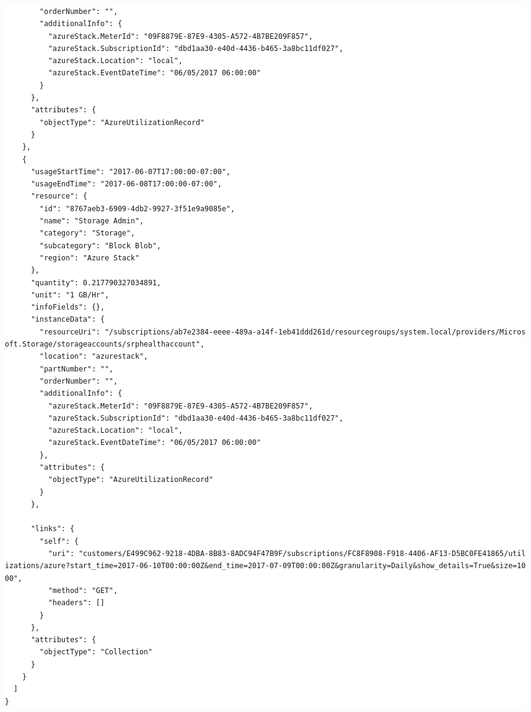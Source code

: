 ```http
        "orderNumber": "",
        "additionalInfo": {
          "azureStack.MeterId": "09F8879E-87E9-4305-A572-4B7BE209F857",
          "azureStack.SubscriptionId": "dbd1aa30-e40d-4436-b465-3a8bc11df027",
          "azureStack.Location": "local",
          "azureStack.EventDateTime": "06/05/2017 06:00:00"
        }
      },
      "attributes": {
        "objectType": "AzureUtilizationRecord"
      }
    },
    {
      "usageStartTime": "2017-06-07T17:00:00-07:00",
      "usageEndTime": "2017-06-08T17:00:00-07:00",
      "resource": {
        "id": "8767aeb3-6909-4db2-9927-3f51e9a9085e",
        "name": "Storage Admin",
        "category": "Storage",
        "subcategory": "Block Blob",
        "region": "Azure Stack"
      },
      "quantity": 0.217790327034891,
      "unit": "1 GB/Hr",
      "infoFields": {},
      "instanceData": {
        "resourceUri": "/subscriptions/ab7e2384-eeee-489a-a14f-1eb41ddd261d/resourcegroups/system.local/providers/Microsoft.Storage/storageaccounts/srphealthaccount",
        "location": "azurestack",
        "partNumber": "",
        "orderNumber": "",
        "additionalInfo": {
          "azureStack.MeterId": "09F8879E-87E9-4305-A572-4B7BE209F857",
          "azureStack.SubscriptionId": "dbd1aa30-e40d-4436-b465-3a8bc11df027",
          "azureStack.Location": "local",
          "azureStack.EventDateTime": "06/05/2017 06:00:00"
        },
        "attributes": {
          "objectType": "AzureUtilizationRecord"
        }
      },

      "links": {
        "self": {
          "uri": "customers/E499C962-9218-4DBA-8B83-8ADC94F47B9F/subscriptions/FC8F8908-F918-4406-AF13-D5BC0FE41865/utilizations/azure?start_time=2017-06-10T00:00:00Z&end_time=2017-07-09T00:00:00Z&granularity=Daily&show_details=True&size=1000",
          "method": "GET",
          "headers": []
        }
      },
      "attributes": {
        "objectType": "Collection"
      }
    }
  ]
}
```
